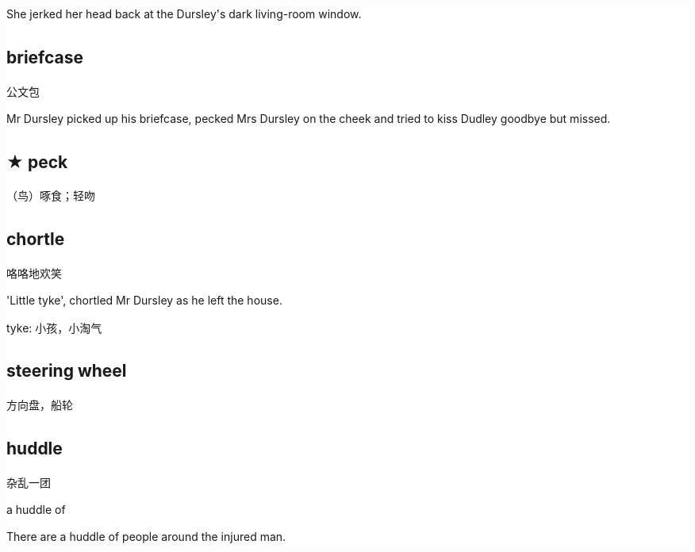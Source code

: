 She jerked her head back at the Dursley's dark living-room window.

## briefcase

公文包

Mr Dursley picked up his briefcase, pecked Mrs Dursley on the cheek and tried to kiss Dudley goodbye but missed.

## ★ peck

（鸟）啄食；轻吻

## chortle

咯咯地欢笑

'Little tyke', chortled Mr Dursley as he left the house.

tyke: 小孩，小淘气

## steering wheel

方向盘，船轮

## huddle

杂乱一团

a huddle of

There are a huddle of people around the injured man.




